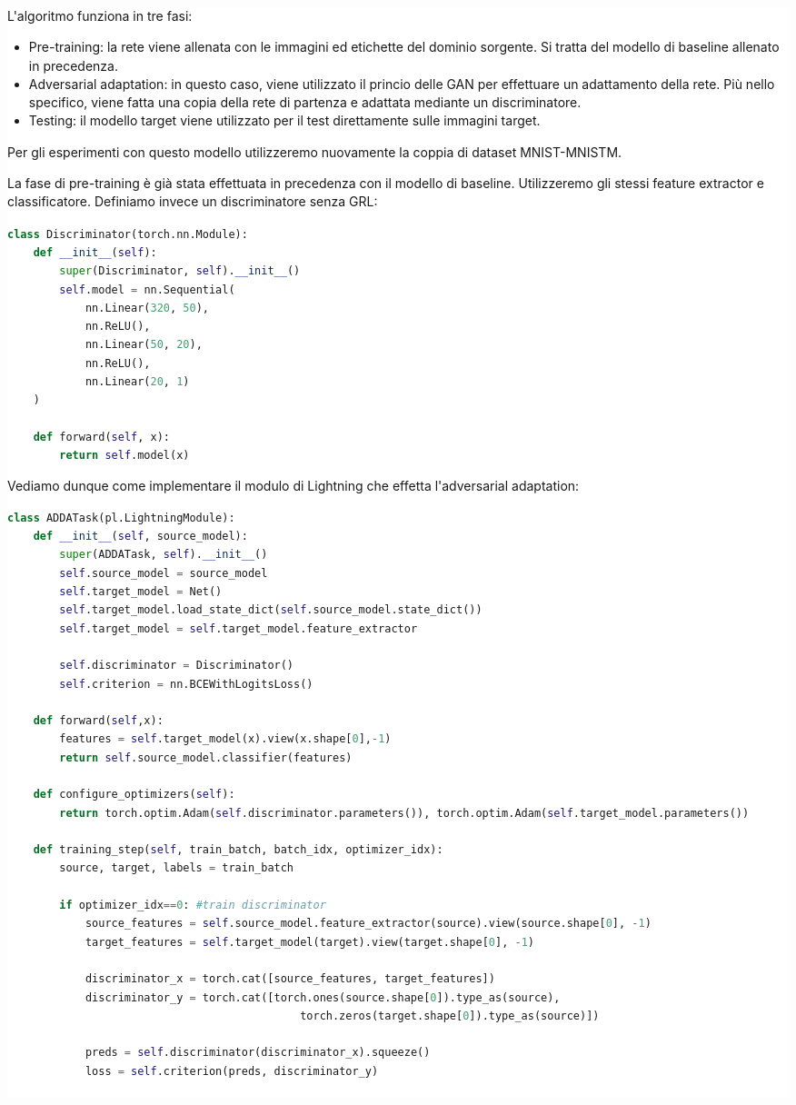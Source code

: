 L'algoritmo funziona in tre fasi:

 * Pre-training: la rete viene allenata con le immagini ed etichette del dominio sorgente. Si tratta del modello di baseline allenato in precedenza.
 * Adversarial adaptation: in questo caso, viene utilizzato il princio delle GAN per effettuare un adattamento della rete. Più nello specifico, viene fatta una copia della rete di partenza e adattata mediante un discriminatore.
 * Testing: il modello target viene utilizzato per il test direttamente sulle immagini target.

Per gli esperimenti con questo modello utilizzeremo nuovamente la coppia di dataset MNIST-MNISTM.

La fase di pre-training è già stata effettuata in precedenza con il modello di baseline. Utilizzeremo gli stessi feature extractor e classificatore. Definiamo invece un discriminatore senza GRL:


```python
class Discriminator(torch.nn.Module):
    def __init__(self):
        super(Discriminator, self).__init__()
        self.model = nn.Sequential(
            nn.Linear(320, 50),
            nn.ReLU(),
            nn.Linear(50, 20),
            nn.ReLU(),
            nn.Linear(20, 1)
    )

    def forward(self, x):
        return self.model(x)
```

Vediamo dunque come implementare il modulo di Lightning che effetta l'adversarial adaptation:


```python
class ADDATask(pl.LightningModule):
    def __init__(self, source_model):
        super(ADDATask, self).__init__() 
        self.source_model = source_model
        self.target_model = Net()
        self.target_model.load_state_dict(self.source_model.state_dict())
        self.target_model = self.target_model.feature_extractor
        
        self.discriminator = Discriminator()
        self.criterion = nn.BCEWithLogitsLoss()
        
    def forward(self,x):
        features = self.target_model(x).view(x.shape[0],-1)
        return self.source_model.classifier(features)
    
    def configure_optimizers(self):
        return torch.optim.Adam(self.discriminator.parameters()), torch.optim.Adam(self.target_model.parameters())
    
    def training_step(self, train_batch, batch_idx, optimizer_idx):
        source, target, labels = train_batch
        
        if optimizer_idx==0: #train discriminator
            source_features = self.source_model.feature_extractor(source).view(source.shape[0], -1)
            target_features = self.target_model(target).view(target.shape[0], -1)
            
            discriminator_x = torch.cat([source_features, target_features])
            discriminator_y = torch.cat([torch.ones(source.shape[0]).type_as(source),
                                             torch.zeros(target.shape[0]).type_as(source)])
            
            preds = self.discriminator(discriminator_x).squeeze()
            loss = self.criterion(preds, discriminator_y)
            
```